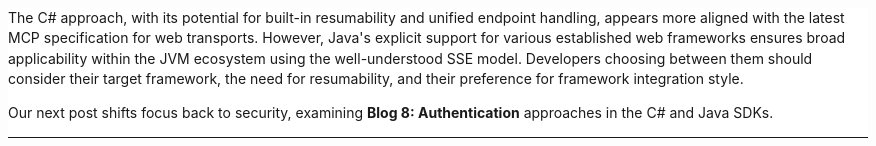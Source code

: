The C# approach, with its potential for built-in resumability and unified endpoint handling, appears more aligned with the latest MCP specification for web transports. However, Java's explicit support for various established web frameworks ensures broad applicability within the JVM ecosystem using the well-understood SSE model. Developers choosing between them should consider their target framework, the need for resumability, and their preference for framework integration style.

Our next post shifts focus back to security, examining **Blog 8: Authentication** approaches in the C# and Java SDKs.

---